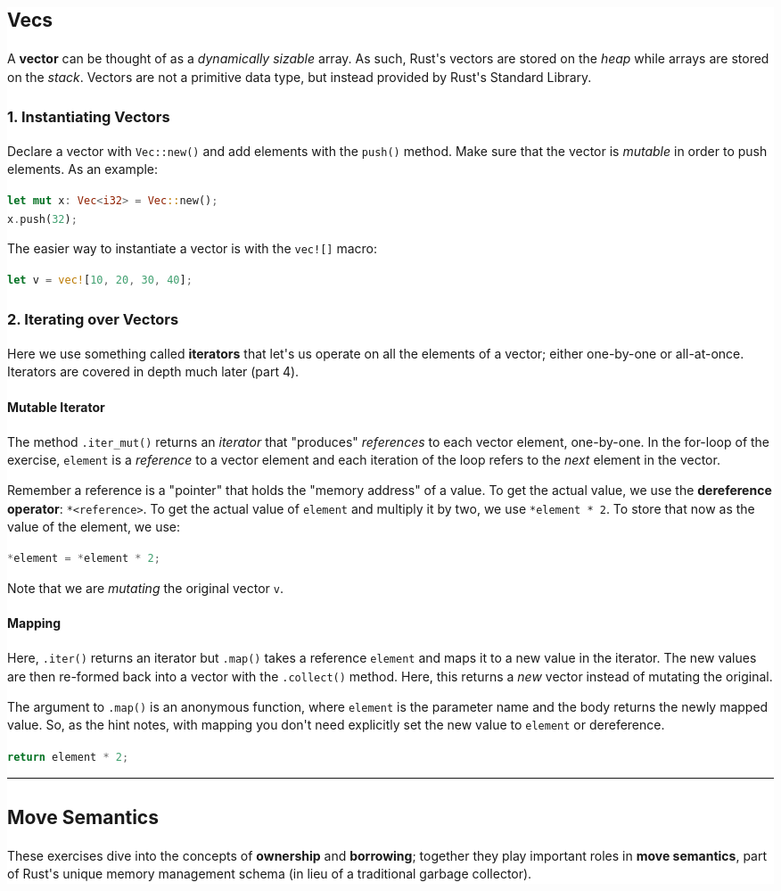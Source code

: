 ## Vecs
A **vector** can be thought of as a *dynamically sizable* array.  As such, Rust's vectors are stored on the *heap* while arrays are stored on the *stack*.  Vectors are not a primitive data type, but instead provided by Rust's Standard Library.
### 1. Instantiating Vectors
Declare a vector with `Vec::new()` and add elements with the `push()` method.  Make sure that the vector is *mutable* in order to push elements.  As an example:
```Rust
let mut x: Vec<i32> = Vec::new();
x.push(32);
```

The easier way to instantiate a vector is with the `vec![]` macro:
``` Rust
let v = vec![10, 20, 30, 40];
```

### 2. Iterating over Vectors
Here we use something called **iterators** that let's us operate on all the elements of a vector; either one-by-one or all-at-once.  Iterators are covered in depth much later (part 4).
#### Mutable Iterator 
The method `.iter_mut()` returns an *iterator* that "produces" *references* to each vector element, one-by-one.   In the for-loop of the exercise, `element` is a *reference* to a vector element and each iteration of the loop refers to the *next* element in the vector.  

Remember a reference is a "pointer" that holds the "memory address" of a value.  To get the actual value, we use the **dereference operator**: `*<reference>`.  To get the actual value of `element` and multiply it by two, we use `*element * 2`.  To store that now as the value of the element, we use:
```Rust
*element = *element * 2;
```

Note that we are *mutating* the original vector `v`.
#### Mapping
Here, `.iter()` returns an iterator but `.map()` takes a reference `element` and maps it to a new value in the iterator.  The new values are then re-formed back into a vector with the `.collect()` method.  Here, this returns a *new* vector instead of mutating the original.

The argument to `.map()` is an anonymous function, where `element` is the parameter name and the body returns the newly mapped value.  So, as the hint notes, with mapping you don't need explicitly set the new value to `element` or dereference.
```Rust
return element * 2;
```

---
## Move Semantics
These exercises dive into the concepts of **ownership** and **borrowing**; together they play important roles in **move semantics**, part of Rust's unique memory management schema (in lieu of a traditional garbage collector).
